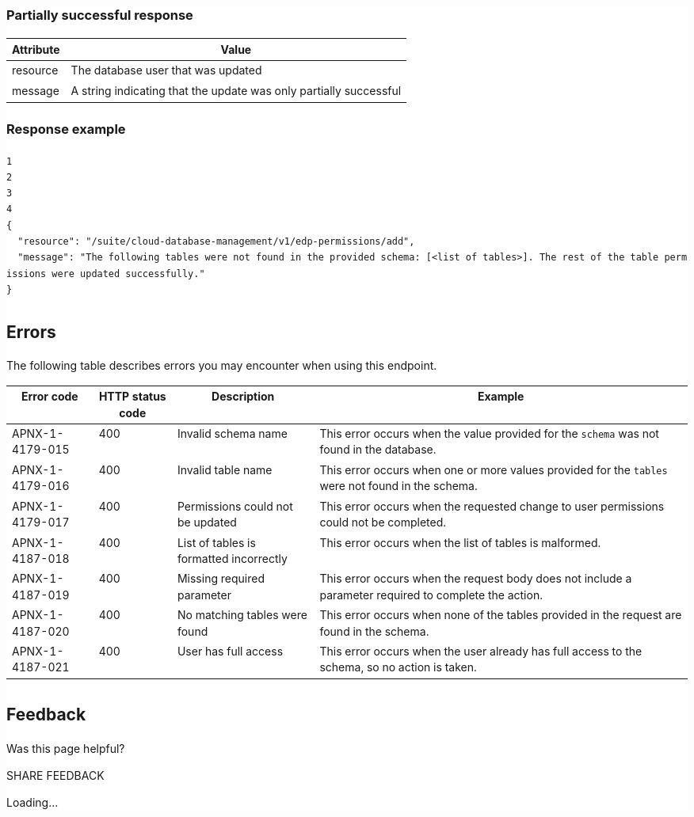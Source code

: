 ### Partially successful response

| Attribute | Value |
| --- | --- |
| resource | The database user that was updated |
| message | A string indicating that the update was only partially successful |

### Response example

```
1
2
3
4
{
  "resource": "/suite/cloud-database-management/v1/edp-permissions/add",
  "message": "The following tables were not found in the provided schema: [<list of tables>]. The rest of the table permissions were updated successfully."
}
```

## Errors

The following table describes errors you may encounter when using this endpoint.

| Error code | HTTP status code | Description | Example |
| --- | --- | --- | --- |
| APNX-1-4179-015 | 400 | Invalid schema name | This error occurs when the value provided for the `schema` was not found in the database. |
| APNX-1-4179-016 | 400 | Invalid table name | This error occurs when one or more values provided for the `tables` were not found in the schema. |
| APNX-1-4179-017 | 400 | Permissions could not be updated | This error occurs when the requested change to user permissions could not be completed. |
| APNX-1-4187-018 | 400 | List of tables is formatted incorrectly | This error occurs when the list of tables is malformed. |
| APNX-1-4187-019 | 400 | Missing required parameter | This error occurs when the request body does not include a parameter required to complete the action. |
| APNX-1-4187-020 | 400 | No matching tables were found | This error occurs when none of the tables provided in the request are found in the schema. |
| APNX-1-4187-021 | 400 | User has full access | This error occurs when the user already has full access to the schema, so no action is taken. |

## Feedback

Was this page helpful?

SHARE FEEDBACK

Loading...